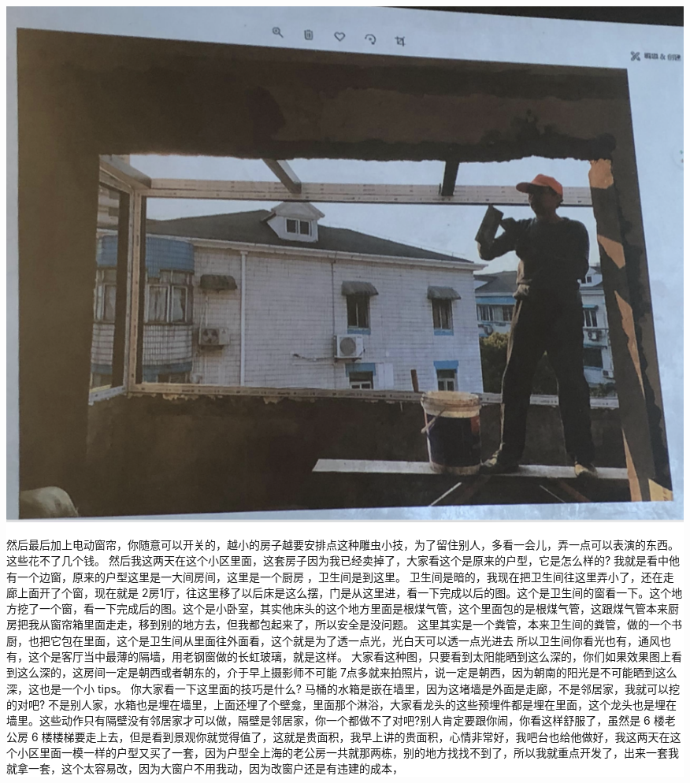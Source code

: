 ![alt text](assets/image-75.png)

然后最后加上电动窗帘，你随意可以开关的，越小的房子越要安排点这种雕虫小技，为了留住别人，多看一会儿，弄一点可以表演的东西。这些花不了几个钱。
然后我这两天在这个小区里面，这套房子因为我已经卖掉了，大家看这个是原来的户型，它是怎么样的? 我就是看中他有一个边窗，原来的户型这里是一大间房间，这里是一个厨房 ，卫生间是到这里。
卫生间是暗的，我现在把卫生间往这里弄小了，还在走廊上面开了个窗，现在就是 2房1厅，往这里移了以后床是这么摆，门是从这里进，看一下完成以后的图。这个是卫生间的窗看一下。这个地方挖了一个窗，看一下完成后的图。这个是小卧室，其实他床头的这个地方里面是根煤气管，这个里面包的是根煤气管，这跟煤气管本来厨房把我从窗帘箱里面走走，移到别的地方去，但我都包起来了，所以安全是没问题。
这里其实是一个粪管，本来卫生间的粪管，做的一个书厨，也把它包在里面，这个是卫生间从里面往外面看，这个就是为了透一点光，光白天可以透一点光进去
所以卫生间你看光也有，通风也有，这个是客厅当中最薄的隔墙，用老钢窗做的长虹玻璃，就是这样。
大家看这种图，只要看到太阳能晒到这么深的，你们如果效果图上看到这么深的，这房间一定是朝西或者朝东的，介于早上摄影师不可能 7点多就来拍照片，说一定是朝西，因为朝南的阳光是不可能晒到这么深，这也是一个小 tips。
你大家看一下这里面的技巧是什么? 马桶的水箱是嵌在墙里，因为这堵墙是外面是走廊，不是邻居家，我就可以挖的对吧? 不是别人家，水箱也是埋在墙里，上面还埋了个壁龛，里面那个淋浴，大家看龙头的这些预埋件都是埋在里面，这个龙头也是埋在墙里。这些动作只有隔壁没有邻居家才可以做，隔壁是邻居家，你一个都做不了对吧?别人肯定要跟你闹，你看这样舒服了，虽然是 6 楼老公房 6 楼楼梯要走上去，但是看到景观你就觉得值了，这就是贵面积，我早上讲的贵面积，心情非常好，我吧台也给他做好，我这两天在这个小区里面一模一样的户型又买了一套，因为户型全上海的老公房一共就那两栋，别的地方找找不到了，所以我就重点开发了，出来一套我就拿一套，这个太容易改，因为大窗户不用我动，因为改窗户还是有违建的成本，